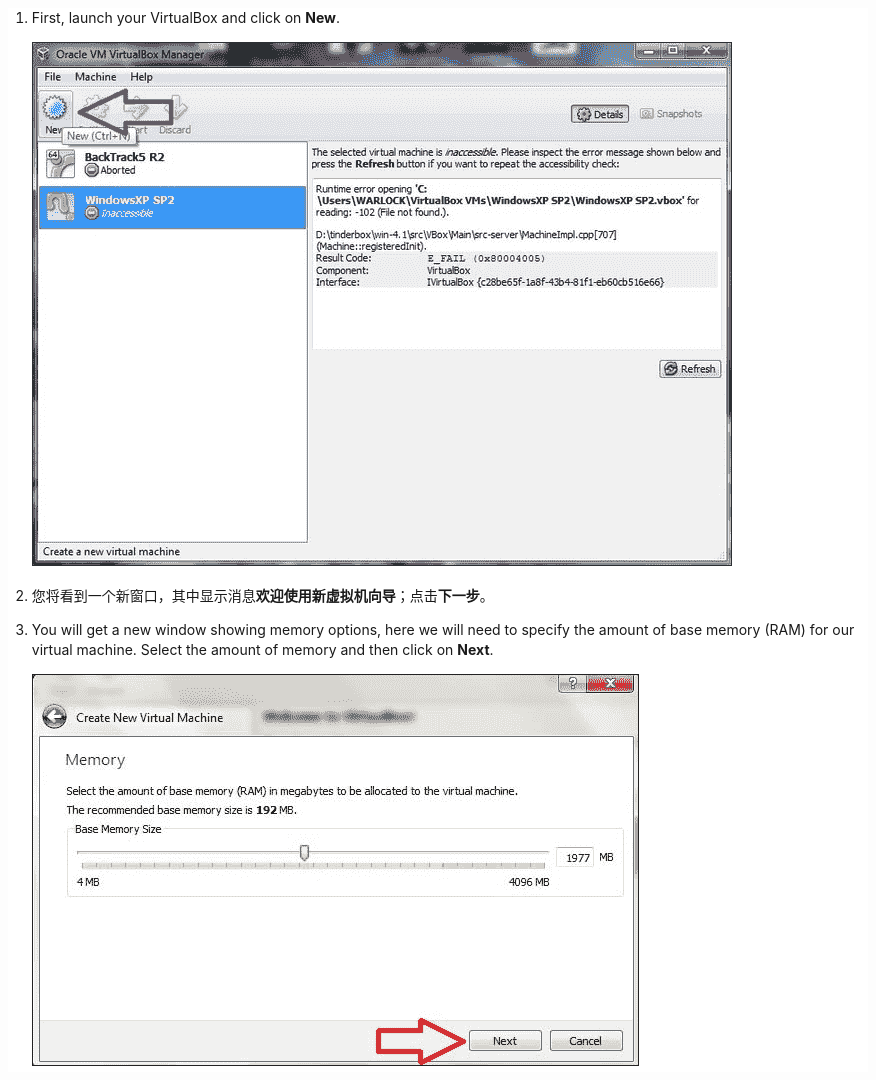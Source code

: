 1.  First, launch your VirtualBox and click on **New**.

    ![Installing WindowsXP on Oracle VM VirtualBox](img/3589OS_01_09.jpg)

2.  您将看到一个新窗口，其中显示消息**欢迎使用新虚拟机向导**；点击**下一步**。
3.  You will get a new window showing memory options, here we will need to specify the amount of base memory (RAM) for our virtual machine. Select the amount of memory and then click on **Next**.

    ![Installing WindowsXP on Oracle VM VirtualBox](img/3589OS_01_11.jpg)
